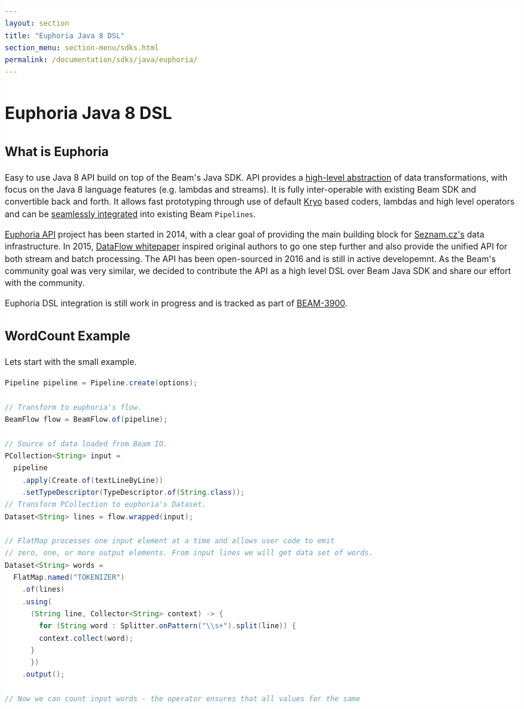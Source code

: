 ```yaml
---
layout: section
title: "Euphoria Java 8 DSL"
section_menu: section-menu/sdks.html
permalink: /documentation/sdks/java/euphoria/
---
```


# Euphoria Java 8 DSL


## What is Euphoria
Easy to use Java 8 API build on top of the Beam's Java SDK. API provides a [high-level abstraction](#operator-reference) of data transformations, with focus on the Java 8 language features (e.g. lambdas and streams). It is fully inter-operable with existing Beam SDK and convertible back and forth. It allows fast prototyping through use of default [Kryo](https://github.com/EsotericSoftware/kryo) based coders, lambdas and high level operators and can be [seamlessly integrated](#integration-of-euphoria-into-existing-pipelines) into existing Beam `Pipelines`.

[Euphoria API](https://github.com/seznam/euphoria) project has been started in 2014, with a clear goal of providing the main building block for [Seznam.cz's](https://www.seznam.cz/) data infrastructure.
In 2015, [DataFlow whitepaper](http://www.vldb.org/pvldb/vol8/p1792-Akidau.pdf) inspired original authors to go one step further and also provide the unified API for both stream and batch processing.
The API has been open-sourced in 2016 and is still in active developemnt. As the Beam's community goal was very similar, we decided to contribute
the API as a high level DSL over Beam Java SDK and share our effort with the community.

Euphoria DSL integration is still work in progress and is tracked as part of [BEAM-3900](https://issues.apache.org/jira/browse/BEAM-3900).

## WordCount Example
Lets start with the small example.
```java
Pipeline pipeline = Pipeline.create(options);

// Transform to euphoria's flow.
BeamFlow flow = BeamFlow.of(pipeline);

// Source of data loaded from Beam IO.
PCollection<String> input =
  pipeline
    .apply(Create.of(textLineByLine))
    .setTypeDescriptor(TypeDescriptor.of(String.class));
// Transform PCollection to euphoria's Dataset.
Dataset<String> lines = flow.wrapped(input);

// FlatMap processes one input element at a time and allows user code to emit
// zero, one, or more output elements. From input lines we will get data set of words.
Dataset<String> words =
  FlatMap.named("TOKENIZER")
    .of(lines)
    .using(
      (String line, Collector<String> context) -> {
        for (String word : Splitter.onPattern("\\s+").split(line)) {
        context.collect(word);
      }
      })
    .output();

// Now we can count input words - the operator ensures that all values for the same
```